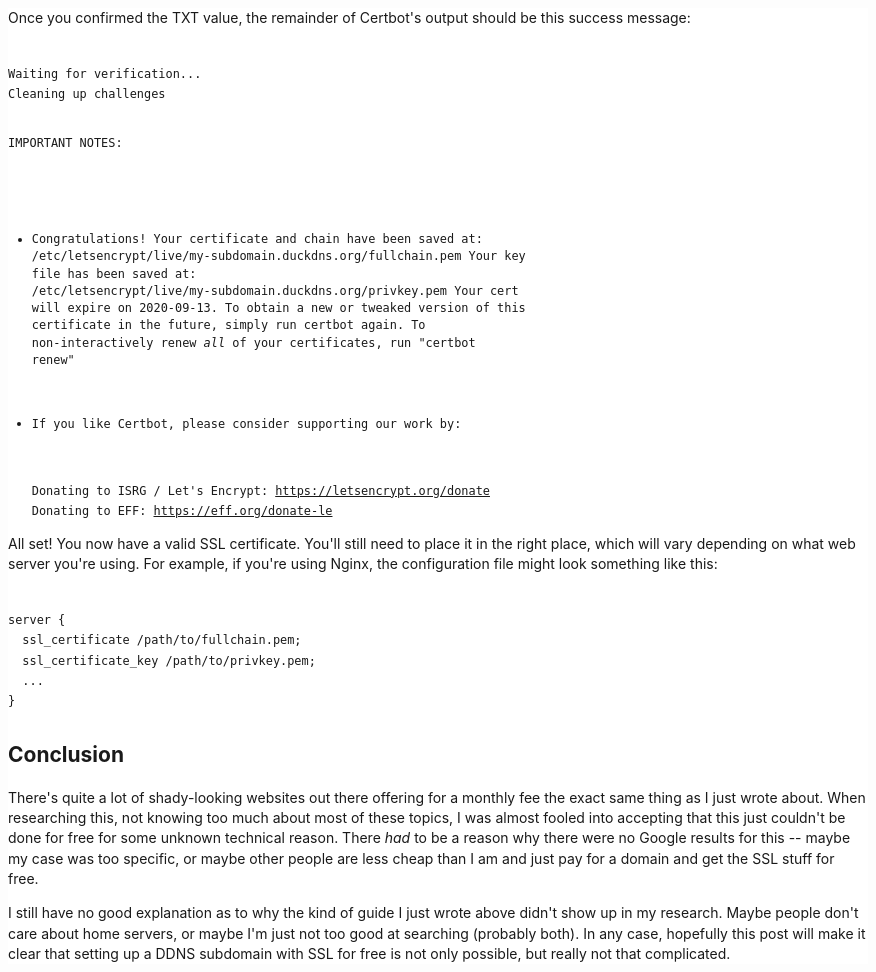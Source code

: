 Once you confirmed the TXT value, the remainder of Certbot's output should be this success message:

<div class="highlight"><pre><code class="language-bash">
Waiting for verification...
Cleaning up challenges

IMPORTANT NOTES:
 - Congratulations! Your certificate and chain have been saved at:
   /etc/letsencrypt/live/my-subdomain.duckdns.org/fullchain.pem
   Your key file has been saved at:
   /etc/letsencrypt/live/my-subdomain.duckdns.org/privkey.pem
   Your cert will expire on 2020-09-13. To obtain a new or tweaked
   version of this certificate in the future, simply run certbot
   again. To non-interactively renew *all* of your certificates, run
   "certbot renew"
 - If you like Certbot, please consider supporting our work by:

   Donating to ISRG / Let's Encrypt:   https://letsencrypt.org/donate
   Donating to EFF:                    https://eff.org/donate-le
</code></pre></div>

All set! You now have a valid SSL certificate. You'll still need to place it in the right place, which will vary depending on what web server you're using. For example, if you're using Nginx, the configuration file might look something like this:

<div class="highlight"><pre><code>
server {
  ssl_certificate /path/to/fullchain.pem;
  ssl_certificate_key /path/to/privkey.pem;
  ...
}
</code></pre></div>

## Conclusion

There's quite a lot of shady-looking websites out there offering for a monthly fee the exact same thing as I just wrote about. When researching this, not knowing too much about most of these topics, I was almost fooled into accepting that this just couldn't be done for free for some unknown technical reason. There _had_ to be a reason why there were no Google results for this -- maybe my case was too specific, or maybe other people are less cheap than I am and just pay for a domain and get the SSL stuff for free.

I still have no good explanation as to why the kind of guide I just wrote above didn't show up in my research. Maybe people don't care about home servers, or maybe I'm just not too good at searching (probably both). In any case, hopefully this post will make it clear that setting up a DDNS subdomain with SSL for free is not only possible, but really not that complicated.
